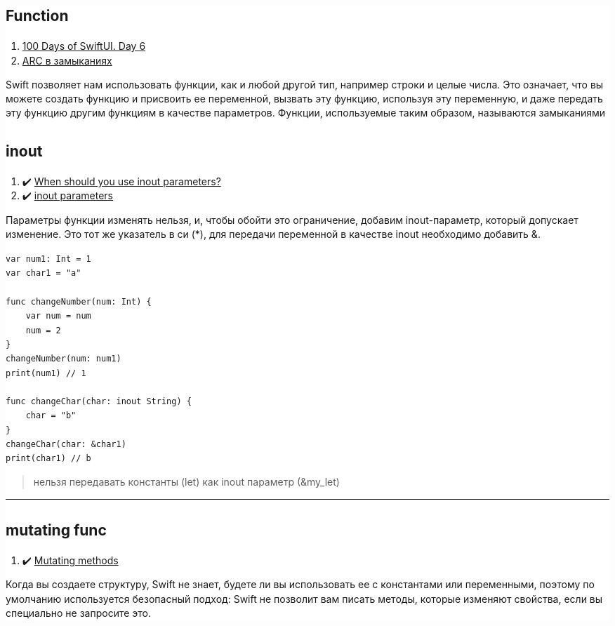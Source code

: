 ## Function

1. [100 Days of SwiftUI. Day 6](https://www.hackingwithswift.com/100/swiftui/6)
2. [ARC в замыканиях](https://www.youtube.com/watch?v=-oPDbicto7k&list=PLtovLaW_R9-N-KECYTUWqQaVtBXhufJfw&index=34&ab_channel=SwiftBook)

Swift позволяет нам использовать функции, как и любой другой тип, например строки и целые числа. Это означает, что вы можете создать функцию и присвоить ее переменной, вызвать эту функцию, используя эту переменную, и даже передать эту функцию другим функциям в качестве параметров. Функции, используемые таким образом, называются замыканиями

## inout

1. :heavy_check_mark: [When should you use inout parameters?](https://www.hackingwithswift.com/quick-start/understanding-swift/when-should-you-use-inout-parameters)
2. :heavy_check_mark: [inout parameters](https://www.hackingwithswift.com/sixty/5/10/inout-parameters)

Параметры функции изменять нельзя, и, чтобы обойти это ограничение, добавим inout-параметр, который допускает изменение. Это тот же указатель в си (*), для передачи переменной в качестве inout необходимо добавить &.

```
var num1: Int = 1
var char1 = "a"

func changeNumber(num: Int) {
    var num = num
    num = 2
}
changeNumber(num: num1)
print(num1) // 1

func changeChar(char: inout String) {
    char = "b"
}
changeChar(char: &char1)
print(char1) // b
```

> нельзя передавать константы (let) как inout параметр (&my_let)

---

## mutating func

1. :heavy_check_mark: [Mutating methods](https://www.hackingwithswift.com/sixty/7/5/mutating-methods)

Когда вы создаете структуру, Swift не знает, будете ли вы использовать ее с константами или переменными, поэтому по умолчанию используется безопасный подход: Swift не позволит вам писать методы, которые изменяют свойства, если вы специально не запросите это.
